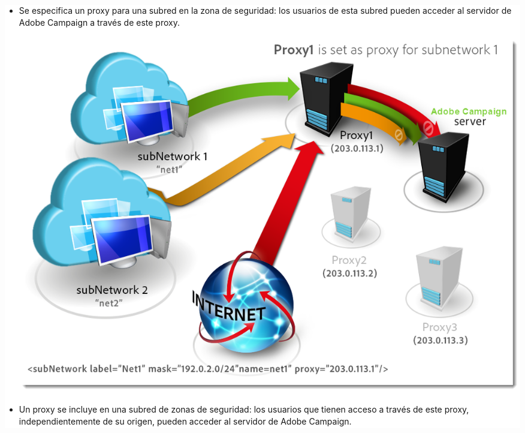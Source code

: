 * Se especifica un proxy para una subred en la zona de seguridad: los usuarios de esta subred pueden acceder al servidor de Adobe Campaign a través de este proxy.

  ![](assets/8101_proxy2.png)

* Un proxy se incluye en una subred de zonas de seguridad: los usuarios que tienen acceso a través de este proxy, independientemente de su origen, pueden acceder al servidor de Adobe Campaign.
